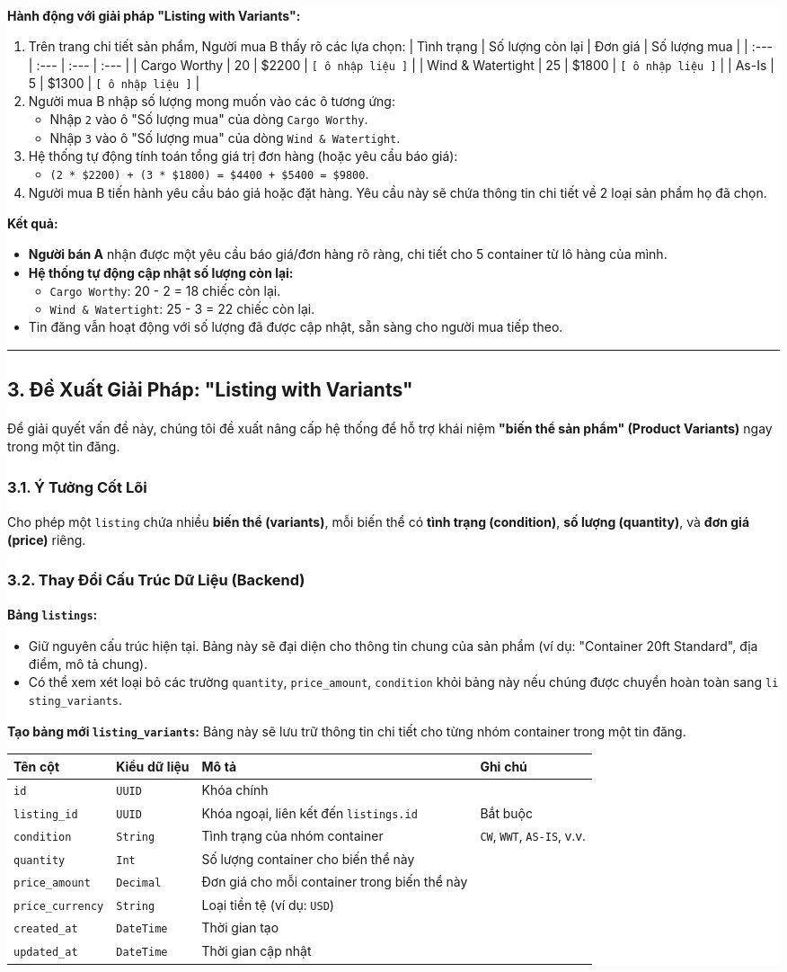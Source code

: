 **Hành động với giải pháp "Listing with Variants":**
1.  Trên trang chi tiết sản phẩm, Người mua B thấy rõ các lựa chọn:
    | Tình trạng | Số lượng còn lại | Đơn giá | Số lượng mua |
    | :--- | :--- | :--- | :--- |
    | Cargo Worthy | 20 | $2200 | `[ ô nhập liệu ]` |
    | Wind & Watertight | 25 | $1800 | `[ ô nhập liệu ]` |
    | As-Is | 5 | $1300 | `[ ô nhập liệu ]` |
2.  Người mua B nhập số lượng mong muốn vào các ô tương ứng:
    - Nhập `2` vào ô "Số lượng mua" của dòng `Cargo Worthy`.
    - Nhập `3` vào ô "Số lượng mua" của dòng `Wind & Watertight`.
3.  Hệ thống tự động tính toán tổng giá trị đơn hàng (hoặc yêu cầu báo giá):
    - `(2 * $2200) + (3 * $1800) = $4400 + $5400 = $9800`.
4.  Người mua B tiến hành yêu cầu báo giá hoặc đặt hàng. Yêu cầu này sẽ chứa thông tin chi tiết về 2 loại sản phẩm họ đã chọn.

**Kết quả:**
- **Người bán A** nhận được một yêu cầu báo giá/đơn hàng rõ ràng, chi tiết cho 5 container từ lô hàng của mình.
- **Hệ thống tự động cập nhật số lượng còn lại:**
  - `Cargo Worthy`: 20 - 2 = 18 chiếc còn lại.
  - `Wind & Watertight`: 25 - 3 = 22 chiếc còn lại.
- Tin đăng vẫn hoạt động với số lượng đã được cập nhật, sẵn sàng cho người mua tiếp theo.

---

## 3. Đề Xuất Giải Pháp: "Listing with Variants"

Để giải quyết vấn đề này, chúng tôi đề xuất nâng cấp hệ thống để hỗ trợ khái niệm **"biến thể sản phẩm" (Product Variants)** ngay trong một tin đăng.

### 3.1. Ý Tưởng Cốt Lõi

Cho phép một `listing` chứa nhiều **biến thể (variants)**, mỗi biến thể có **tình trạng (condition)**, **số lượng (quantity)**, và **đơn giá (price)** riêng.

### 3.2. Thay Đổi Cấu Trúc Dữ Liệu (Backend)

**Bảng `listings`:**
- Giữ nguyên cấu trúc hiện tại. Bảng này sẽ đại diện cho thông tin chung của sản phẩm (ví dụ: "Container 20ft Standard", địa điểm, mô tả chung).
- Có thể xem xét loại bỏ các trường `quantity`, `price_amount`, `condition` khỏi bảng này nếu chúng được chuyển hoàn toàn sang `listing_variants`.

**Tạo bảng mới `listing_variants`:**
Bảng này sẽ lưu trữ thông tin chi tiết cho từng nhóm container trong một tin đăng.

| Tên cột | Kiểu dữ liệu | Mô tả | Ghi chú |
| :--- | :--- | :--- | :--- |
| `id` | `UUID` | Khóa chính | |
| `listing_id` | `UUID` | Khóa ngoại, liên kết đến `listings.id` | Bắt buộc |
| `condition` | `String` | Tình trạng của nhóm container | `CW`, `WWT`, `AS-IS`, v.v. |
| `quantity` | `Int` | Số lượng container cho biến thể này | |
| `price_amount` | `Decimal` | Đơn giá cho mỗi container trong biến thể này | |
| `price_currency` | `String` | Loại tiền tệ (ví dụ: `USD`) | |
| `created_at` | `DateTime` | Thời gian tạo | |
| `updated_at` | `DateTime` | Thời gian cập nhật | |
